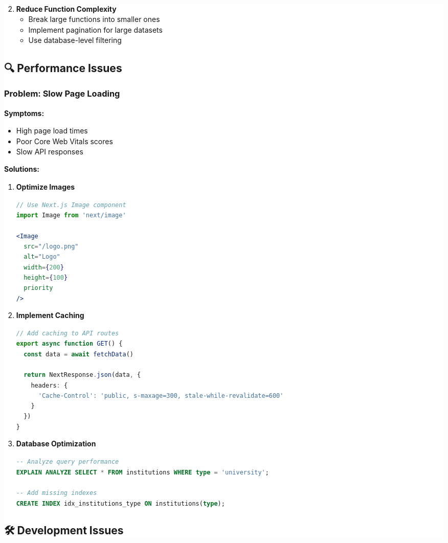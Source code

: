 2. **Reduce Function Complexity**
   - Break large functions into smaller ones
   - Implement pagination for large datasets
   - Use database-level filtering

## 🔍 Performance Issues

### **Problem: Slow Page Loading**
**Symptoms:**
- High page load times
- Poor Core Web Vitals scores
- Slow API responses

**Solutions:**
1. **Optimize Images**
   ```jsx
   // Use Next.js Image component
   import Image from 'next/image'
   
   <Image
     src="/logo.png"
     alt="Logo"
     width={200}
     height={100}
     priority
   />
   ```

2. **Implement Caching**
   ```typescript
   // Add caching to API routes
   export async function GET() {
     const data = await fetchData()
     
     return NextResponse.json(data, {
       headers: {
         'Cache-Control': 'public, s-maxage=300, stale-while-revalidate=600'
       }
     })
   }
   ```

3. **Database Optimization**
   ```sql
   -- Analyze query performance
   EXPLAIN ANALYZE SELECT * FROM institutions WHERE type = 'university';
   
   -- Add missing indexes
   CREATE INDEX idx_institutions_type ON institutions(type);
   ```

## 🛠️ Development Issues
